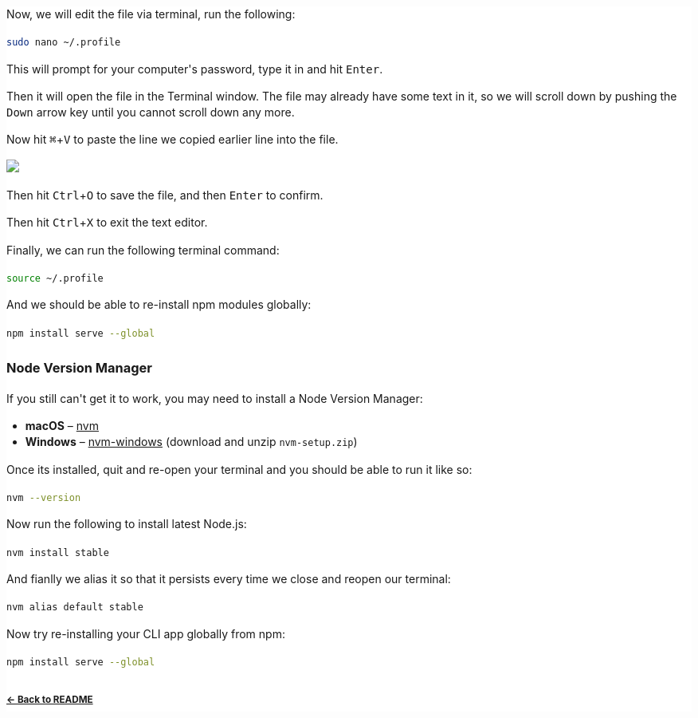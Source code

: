 Now, we will edit the file via terminal, run the following:

```sh
sudo nano ~/.profile
```

This will prompt for your computer's password, type it in and hit <kbd>Enter</kbd>.

Then it will open the file in the Terminal window. The file may already have some text in it, so we will scroll down by pushing the <kbd>Down</kbd> arrow key until you cannot scroll down any more.

Now hit <kbd>⌘</kbd>+<kbd>V</kbd> to paste the line we copied earlier line into the file.

<img src="../images/node5.png" width="75%" />

Then hit <kbd>Ctrl</kbd>+<kbd>O</kbd> to save the file, and then <kbd>Enter</kbd> to confirm.

Then hit <kbd>Ctrl</kbd>+<kbd>X</kbd> to exit the text editor.

Finally, we can run the following terminal command:

```sh
source ~/.profile
```

And we should be able to re-install npm modules globally:

```sh
npm install serve --global
```

### Node Version Manager

If you still can't get it to work, you may need to install a Node Version Manager:

- **macOS** – [nvm](https://github.com/nvm-sh/nvm)
- **Windows** – [nvm-windows](https://github.com/coreybutler/nvm-windows/releases) (download and unzip `nvm-setup.zip`)

Once its installed, quit and re-open your terminal and you should be able to run it like so:

```sh
nvm --version
```

Now run the following to install latest Node.js:

```sh
nvm install stable
```

And fianlly we alias it so that it persists every time we close and reopen our terminal:

```sh
nvm alias default stable
```

Now try re-installing your CLI app globally from npm:

```sh
npm install serve --global
```

## 

#### <sup>[← Back to README](../README.md)